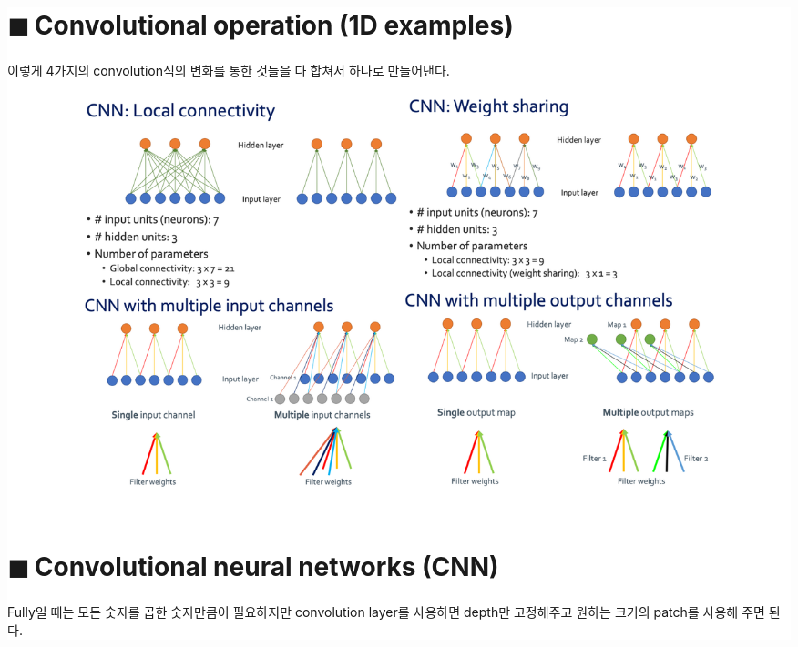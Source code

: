 # ◼︎ Convolutional operation (1D examples)

이렇게 4가지의 convolution식의 변화를 통한 것들을 다 합쳐서 하나로 만들어낸다.
<center><img src="/images/ML/con_method.png" width = "700"></center><br>

# ◼︎ Convolutional neural networks (CNN)

Fully일 때는 모든 숫자를 곱한 숫자만큼이 필요하지만 convolution layer를 사용하면 depth만 고정해주고 원하는 크기의 patch를 사용해 주면 된다.